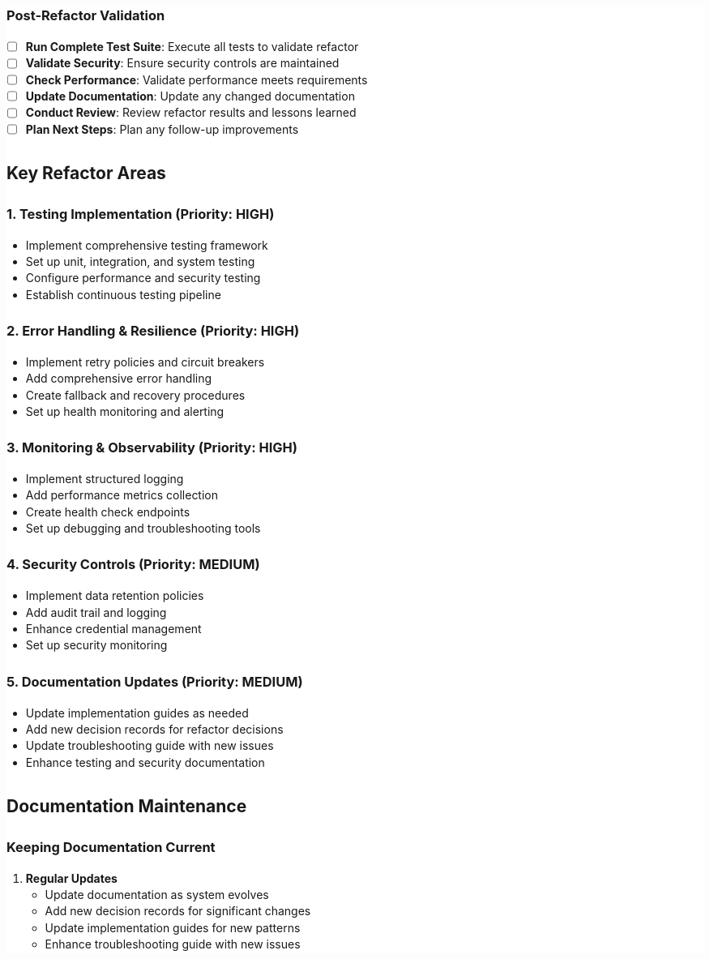 ### **Post-Refactor Validation**

- [ ] **Run Complete Test Suite**: Execute all tests to validate refactor
- [ ] **Validate Security**: Ensure security controls are maintained
- [ ] **Check Performance**: Validate performance meets requirements
- [ ] **Update Documentation**: Update any changed documentation
- [ ] **Conduct Review**: Review refactor results and lessons learned
- [ ] **Plan Next Steps**: Plan any follow-up improvements

## Key Refactor Areas

### **1. Testing Implementation (Priority: HIGH)**
- Implement comprehensive testing framework
- Set up unit, integration, and system testing
- Configure performance and security testing
- Establish continuous testing pipeline

### **2. Error Handling & Resilience (Priority: HIGH)**
- Implement retry policies and circuit breakers
- Add comprehensive error handling
- Create fallback and recovery procedures
- Set up health monitoring and alerting

### **3. Monitoring & Observability (Priority: HIGH)**
- Implement structured logging
- Add performance metrics collection
- Create health check endpoints
- Set up debugging and troubleshooting tools

### **4. Security Controls (Priority: MEDIUM)**
- Implement data retention policies
- Add audit trail and logging
- Enhance credential management
- Set up security monitoring

### **5. Documentation Updates (Priority: MEDIUM)**
- Update implementation guides as needed
- Add new decision records for refactor decisions
- Update troubleshooting guide with new issues
- Enhance testing and security documentation

## Documentation Maintenance

### **Keeping Documentation Current**

1. **Regular Updates**
   - Update documentation as system evolves
   - Add new decision records for significant changes
   - Update implementation guides for new patterns
   - Enhance troubleshooting guide with new issues
